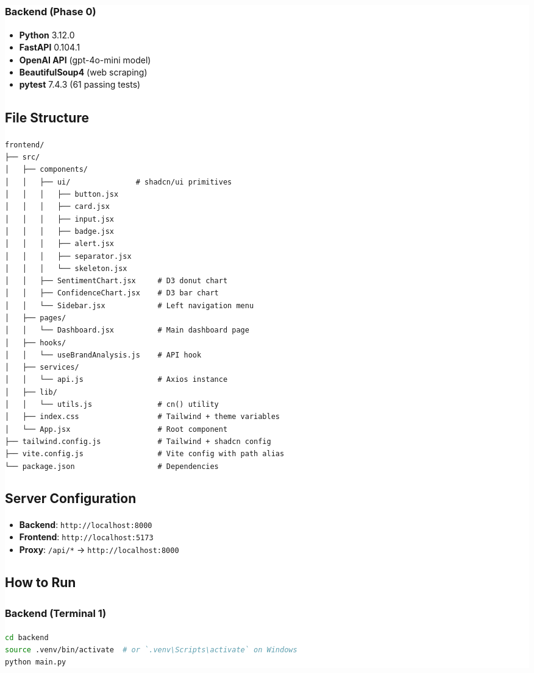 ### Backend (Phase 0)
- **Python** 3.12.0
- **FastAPI** 0.104.1
- **OpenAI API** (gpt-4o-mini model)
- **BeautifulSoup4** (web scraping)
- **pytest** 7.4.3 (61 passing tests)

## File Structure

```
frontend/
├── src/
│   ├── components/
│   │   ├── ui/               # shadcn/ui primitives
│   │   │   ├── button.jsx
│   │   │   ├── card.jsx
│   │   │   ├── input.jsx
│   │   │   ├── badge.jsx
│   │   │   ├── alert.jsx
│   │   │   ├── separator.jsx
│   │   │   └── skeleton.jsx
│   │   ├── SentimentChart.jsx     # D3 donut chart
│   │   ├── ConfidenceChart.jsx    # D3 bar chart
│   │   └── Sidebar.jsx            # Left navigation menu
│   ├── pages/
│   │   └── Dashboard.jsx          # Main dashboard page
│   ├── hooks/
│   │   └── useBrandAnalysis.js    # API hook
│   ├── services/
│   │   └── api.js                 # Axios instance
│   ├── lib/
│   │   └── utils.js               # cn() utility
│   ├── index.css                  # Tailwind + theme variables
│   └── App.jsx                    # Root component
├── tailwind.config.js             # Tailwind + shadcn config
├── vite.config.js                 # Vite config with path alias
└── package.json                   # Dependencies
```

## Server Configuration

- **Backend**: `http://localhost:8000`
- **Frontend**: `http://localhost:5173`
- **Proxy**: `/api/*` → `http://localhost:8000`

## How to Run

### Backend (Terminal 1)
```bash
cd backend
source .venv/bin/activate  # or `.venv\Scripts\activate` on Windows
python main.py
```
